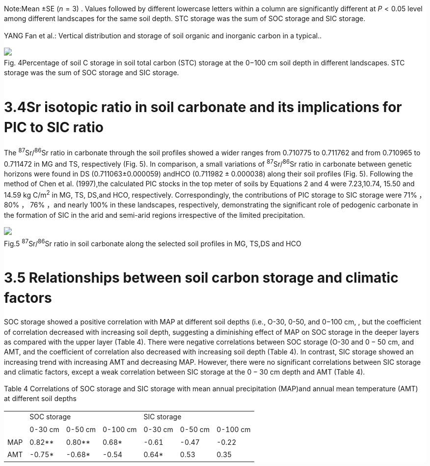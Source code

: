 Note:Mean $\pm \mathrm { S E }$ $\scriptstyle ( n = 3 )$ . Values followed by different lowercase letters within a column are significantly different at $P { < } 0 . 0 5$ level among different landscapes for the same soil depth. STC storage was the sum of SOC storage and SIC storage.

YANG Fan et al.: Vertical distribution and storage of soil organic and inorganic carbon in a typical..

![](images/5170b54509a23bdf833638a94d372b971fdfdd1436cbc43b8a9cf6a30cb5cca8.jpg)  
Fig. 4Percentage of soil C storage in soil total carbon (STC) storage at the $0 { \mathrm { - } } 1 0 0 \ { \mathrm { c m } }$ soil depth in different landscapes. STC storage was the sum of SOC storage and SIC storage.

# 3.4Sr isotopic ratio in soil carbonate and its implications for PIC to SIC ratio

The $^ { 8 7 } \mathrm { S r } / ^ { 8 6 } \mathrm { S r }$ ratio in carbonate through the soil profiles showed a wider ranges from 0.710775 to 0.711762 and from 0.710965 to 0.711472 in MG and TS, respectively (Fig. 5). In comparison, a small variations of $^ { 8 7 } \mathrm { S r } / ^ { 8 6 } \mathrm { S r }$ ratio in carbonate between genetic horizons were found in DS $( 0 . 7 1 1 0 6 3 { \scriptstyle \pm 0 . 0 0 0 0 5 9 } )$ andHCO $( 0 . 7 1 1 9 8 2 { \pm } 0 . 0 0 0 0 3 8 )$ along their soil profiles (Fig. 5). Following the method of Chen et al. (1997),the calculated PIC stocks in the top meter of soils by Equations 2 and 4 were 7.23,10.74, 15.50 and $1 4 . 5 9 \mathrm { ~ k g ~ C / m } ^ { 2 }$ in MG, TS, DS,and HCO, respectively. Correspondingly, the contributions of PIC storage to SIC storage were $71 \%$ ， $80 \%$ ， $76 \%$ ，and nearly $100 \%$ in these landscapes, respectively, demonstrating the significant role of pedogenic carbonate in the formation of SIC in the arid and semi-arid regions irrespective of the limited precipitation.

![](images/e9d8eac43ad1ea99b893a9721b95bc46a49b1520e9d518edc791130262fcc38c.jpg)  
Fig.5 $^ { 8 7 } \mathrm { S r } / ^ { 8 6 } \mathrm { S r }$ ratio in soil carbonate along the selected soil profiles in MG, TS,DS and HCO

# 3.5 Relationships between soil carbon storage and climatic factors

SOC storage showed a positive correlation with MAP at different soil depths (i.e., O-30, 0-50, and $0 { \mathrm { - } } 1 0 0 \ { \mathrm { c m } } ,$ , but the coefficient of correlation decreased with increasing soil depth, suggesting a diminishing effect of MAP on SOC storage in the deeper layers as compared with the upper layer (Table 4). There were negative correlations between SOC storage (O-30 and $\textstyle 0 - 5 0 \ { \mathrm { c m } } ,$ and AMT, and the coefficient of correlation also decreased with increasing soil depth (Table 4). In contrast, SIC storage showed an increasing trend with increasing AMT and decreasing MAP. However, there were no significant correlations between SIC storage and climatic factors, except a weak correlation between SIC storage at the $0 { - } 3 0 ~ \mathrm { c m }$ depth and AMT (Table 4).

Table 4 Correlations of SOC storage and SIC storage with mean annual precipitation (MAP)and annual mean temperature (AMT) at different soil depths   

<html><body><table><tr><td rowspan="2"></td><td colspan="3">SOC storage</td><td colspan="3"> SIC storage</td></tr><tr><td>0-30 cm</td><td>0-50 cm</td><td>0-100 cm</td><td>0-30 cm</td><td>0-50 cm</td><td>0-100 cm</td></tr><tr><td>MAP</td><td>0.82**</td><td>0.80**</td><td>0.68*</td><td>-0.61</td><td>-0.47</td><td>-0.22</td></tr><tr><td>AMT</td><td>-0.75*</td><td>-0.68*</td><td>-0.54</td><td>0.64*</td><td>0.53</td><td>0.35</td></tr></table></body></html>
